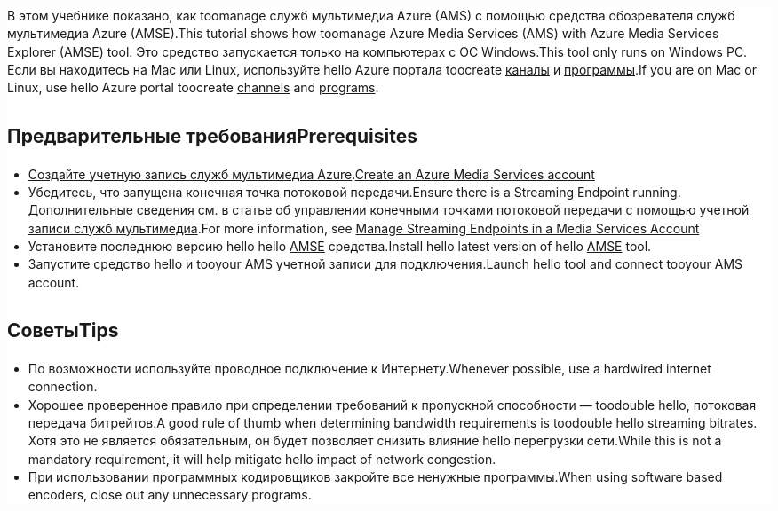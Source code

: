 <span data-ttu-id="43703-110">В этом учебнике показано, как toomanage служб мультимедиа Azure (AMS) с помощью средства обозревателя служб мультимедиа Azure (AMSE).</span><span class="sxs-lookup"><span data-stu-id="43703-110">This tutorial shows how toomanage Azure Media Services (AMS) with Azure Media Services Explorer (AMSE) tool.</span></span> <span data-ttu-id="43703-111">Это средство запускается только на компьютерах с ОС Windows.</span><span class="sxs-lookup"><span data-stu-id="43703-111">This tool only runs on Windows PC.</span></span> <span data-ttu-id="43703-112">Если вы находитесь на Mac или Linux, используйте hello Azure портала toocreate [каналы](media-services-portal-creating-live-encoder-enabled-channel.md#create-a-channel) и [программы](media-services-portal-creating-live-encoder-enabled-channel.md).</span><span class="sxs-lookup"><span data-stu-id="43703-112">If you are on Mac or Linux, use hello Azure portal toocreate [channels](media-services-portal-creating-live-encoder-enabled-channel.md#create-a-channel) and [programs](media-services-portal-creating-live-encoder-enabled-channel.md).</span></span>

## <a name="prerequisites"></a><span data-ttu-id="43703-113">Предварительные требования</span><span class="sxs-lookup"><span data-stu-id="43703-113">Prerequisites</span></span>
* <span data-ttu-id="43703-114">[Создайте учетную запись служб мультимедиа Azure](media-services-portal-create-account.md).</span><span class="sxs-lookup"><span data-stu-id="43703-114">[Create an Azure Media Services account](media-services-portal-create-account.md)</span></span>
* <span data-ttu-id="43703-115">Убедитесь, что запущена конечная точка потоковой передачи.</span><span class="sxs-lookup"><span data-stu-id="43703-115">Ensure there is a Streaming Endpoint running.</span></span> <span data-ttu-id="43703-116">Дополнительные сведения см. в статье об [управлении конечными точками потоковой передачи с помощью учетной записи служб мультимедиа](media-services-portal-manage-streaming-endpoints.md).</span><span class="sxs-lookup"><span data-stu-id="43703-116">For more information, see [Manage Streaming Endpoints in a Media Services Account](media-services-portal-manage-streaming-endpoints.md)</span></span>
* <span data-ttu-id="43703-117">Установите последнюю версию hello hello [AMSE](https://github.com/Azure/Azure-Media-Services-Explorer) средства.</span><span class="sxs-lookup"><span data-stu-id="43703-117">Install hello latest version of hello [AMSE](https://github.com/Azure/Azure-Media-Services-Explorer) tool.</span></span>
* <span data-ttu-id="43703-118">Запустите средство hello и tooyour AMS учетной записи для подключения.</span><span class="sxs-lookup"><span data-stu-id="43703-118">Launch hello tool and connect tooyour AMS account.</span></span>

## <a name="tips"></a><span data-ttu-id="43703-119">Советы</span><span class="sxs-lookup"><span data-stu-id="43703-119">Tips</span></span>
* <span data-ttu-id="43703-120">По возможности используйте проводное подключение к Интернету.</span><span class="sxs-lookup"><span data-stu-id="43703-120">Whenever possible, use a hardwired internet connection.</span></span>
* <span data-ttu-id="43703-121">Хорошее проверенное правило при определении требований к пропускной способности — toodouble hello, потоковая передача битрейтов.</span><span class="sxs-lookup"><span data-stu-id="43703-121">A good rule of thumb when determining bandwidth requirements is toodouble hello streaming bitrates.</span></span> <span data-ttu-id="43703-122">Хотя это не является обязательным, он будет позволяет снизить влияние hello перегрузки сети.</span><span class="sxs-lookup"><span data-stu-id="43703-122">While this is not a mandatory requirement, it will help mitigate hello impact of network congestion.</span></span>
* <span data-ttu-id="43703-123">При использовании программных кодировщиков закройте все ненужные программы.</span><span class="sxs-lookup"><span data-stu-id="43703-123">When using software based encoders, close out any unnecessary programs.</span></span>

